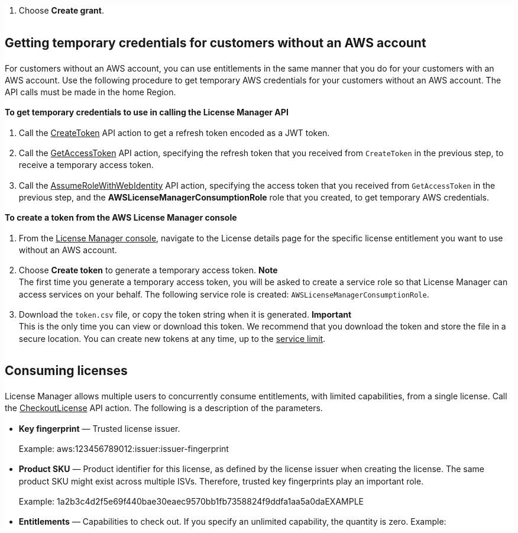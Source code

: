 1. Choose **Create grant**\.

## Getting temporary credentials for customers without an AWS account<a name="granting-temporary-credentials"></a>

For customers without an AWS account, you can use entitlements in the same manner that you do for your customers with an AWS account\. Use the following procedure to get temporary AWS credentials for your customers without an AWS account\. The API calls must be made in the home Region\.

**To get temporary credentials to use in calling the License Manager API**

1. Call the [CreateToken](https://docs.aws.amazon.com/license-manager/latest/APIReference/API_CreateToken.html) API action to get a refresh token encoded as a JWT token\.

1. Call the [GetAccessToken](https://docs.aws.amazon.com/license-manager/latest/APIReference/API_GetAccessToken.html) API action, specifying the refresh token that you received from `CreateToken` in the previous step, to receive a temporary access token\.

1. Call the [AssumeRoleWithWebIdentity](https://docs.aws.amazon.com/STS/latest/APIReference/API_AssumeRoleWithWebIdentity.html) API action, specifying the access token that you received from `GetAccessToken` in the previous step, and the **AWSLicenseManagerConsumptionRole** role that you created, to get temporary AWS credentials\.

**To create a token from the AWS License Manager console**

1. From the [License Manager console](https://console.aws.amazon.com/license-manager), navigate to the License details page for the specific license entitlement you want to use without an AWS account\.

1. Choose **Create token** to generate a temporary access token\.
**Note**  
The first time you generate a temporary access token, you will be asked to create a service role so that License Manager can access services on your behalf\. The following service role is created: `AWSLicenseManagerConsumptionRole`\.

1. Download the `token.csv` file, or copy the token string when it is generated\.
**Important**  
This is the only time you can view or download this token\. We recommend that you download the token and store the file in a secure location\. You can create new tokens at any time, up to the [service limit](https://console.aws.amazon.com/servicequotas/home/services/license-manager/quotas)\.

## Consuming licenses<a name="license-consumption"></a>

License Manager allows multiple users to concurrently consume entitlements, with limited capabilities, from a single license\. Call the [CheckoutLicense](https://docs.aws.amazon.com/license-manager/latest/APIReference/API_CheckoutLicense.html) API action\. The following is a description of the parameters\.
+ **Key fingerprint** — Trusted license issuer\.

  Example: aws:123456789012:issuer:issuer\-fingerprint
+ **Product SKU** — Product identifier for this license, as defined by the license issuer when creating the license\. The same product SKU might exist across multiple ISVs\. Therefore, trusted key fingerprints play an important role\.

  Example: 1a2b3c4d2f5e69f440bae30eaec9570bb1fb7358824f9ddfa1aa5a0daEXAMPLE
+ **Entitlements** — Capabilities to check out\. If you specify an unlimited capability, the quantity is zero\. Example:
